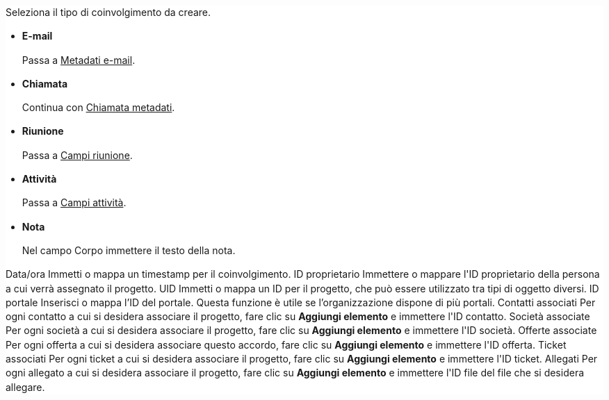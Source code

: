   <td>Seleziona il tipo di coinvolgimento da creare.
  <ul>
  <li><b>E-mail</b><p></p>Passa a <a href="#email-metadata" class="MCXref xref" >Metadati e-mail</a>.</p></li>
  <li><b>Chiamata</b><p>Continua con <a href="#call-metadata" class="MCXref xref" >Chiamata metadati</a>.</p></li>
  <li><b>Riunione</b><p>Passa a <a href="#meeting-fields" class="MCXref xref" >Campi riunione</a>.</p></li>
  <li><b>Attività</b><p>Passa a <a href="#task-fields" class="MCXref xref" >Campi attività</a>.</p></li>
  <li><b>Nota</b><p>Nel campo Corpo immettere il testo della nota.</p></li>
  </ul>
  </td> 
   </tr> 
  <tr> 
   <td role="rowheader">Data/ora</td> 
   <td>Immetti o mappa un timestamp per il coinvolgimento.</td> 
  </tr> 
  <tr> 
   <td role="rowheader">ID proprietario</td> 
   <td>Immettere o mappare l'ID proprietario della persona a cui verrà assegnato il progetto.</td> 
  </tr> 
  <tr> 
   <td role="rowheader">UID</td> 
   <td>Immetti o mappa un ID per il progetto, che può essere utilizzato tra tipi di oggetto diversi.</td> 
  </tr> 
  <tr> 
   <td role="rowheader">ID portale</td> 
   <td>Inserisci o mappa l’ID del portale. Questa funzione è utile se l’organizzazione dispone di più portali.</td> 
  </tr> 
  <tr> 
   <td role="rowheader">Contatti associati</td> 
   <td>Per ogni contatto a cui si desidera associare il progetto, fare clic su <b>Aggiungi elemento</b> e immettere l'ID contatto.</td> 
  </tr> 
  <tr> 
   <td role="rowheader">Società associate</td> 
   <td>Per ogni società a cui si desidera associare il progetto, fare clic su <b>Aggiungi elemento</b> e immettere l'ID società.</td> 
  </tr> 
  <tr> 
   <td role="rowheader">Offerte associate</td> 
   <td>Per ogni offerta a cui si desidera associare questo accordo, fare clic su <b>Aggiungi elemento</b> e immettere l'ID offerta.</td> 
  </tr> 
  <tr> 
   <td role="rowheader">Ticket associati</td> 
   <td>Per ogni ticket a cui si desidera associare il progetto, fare clic su <b>Aggiungi elemento</b> e immettere l'ID ticket.</td> 
  </tr> 
  <tr> 
   <td role="rowheader">Allegati</td> 
   <td>Per ogni allegato a cui si desidera associare il progetto, fare clic su <b>Aggiungi elemento</b> e immettere l'ID file del file che si desidera allegare.</td> 
  </tr> 
 </tbody> 
</table>
